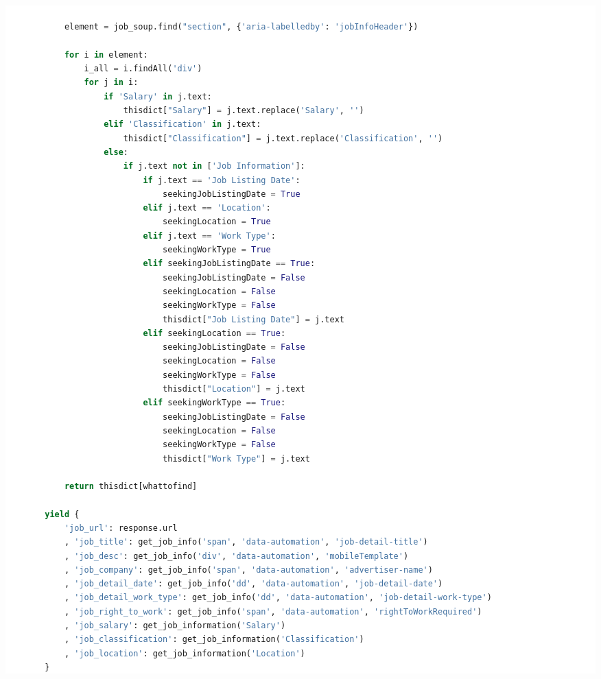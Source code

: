```python

            element = job_soup.find("section", {'aria-labelledby': 'jobInfoHeader'})

            for i in element:
                i_all = i.findAll('div')
                for j in i:
                    if 'Salary' in j.text:
                        thisdict["Salary"] = j.text.replace('Salary', '')
                    elif 'Classification' in j.text:
                        thisdict["Classification"] = j.text.replace('Classification', '')
                    else:
                        if j.text not in ['Job Information']:
                            if j.text == 'Job Listing Date':
                                seekingJobListingDate = True
                            elif j.text == 'Location':
                                seekingLocation = True
                            elif j.text == 'Work Type':
                                seekingWorkType = True
                            elif seekingJobListingDate == True:
                                seekingJobListingDate = False
                                seekingLocation = False
                                seekingWorkType = False
                                thisdict["Job Listing Date"] = j.text
                            elif seekingLocation == True:
                                seekingJobListingDate = False
                                seekingLocation = False
                                seekingWorkType = False
                                thisdict["Location"] = j.text
                            elif seekingWorkType == True:
                                seekingJobListingDate = False
                                seekingLocation = False
                                seekingWorkType = False
                                thisdict["Work Type"] = j.text

            return thisdict[whattofind]

        yield {
            'job_url': response.url
            , 'job_title': get_job_info('span', 'data-automation', 'job-detail-title')
            , 'job_desc': get_job_info('div', 'data-automation', 'mobileTemplate')
            , 'job_company': get_job_info('span', 'data-automation', 'advertiser-name')
            , 'job_detail_date': get_job_info('dd', 'data-automation', 'job-detail-date')
            , 'job_detail_work_type': get_job_info('dd', 'data-automation', 'job-detail-work-type')
            , 'job_right_to_work': get_job_info('span', 'data-automation', 'rightToWorkRequired')
            , 'job_salary': get_job_information('Salary')
            , 'job_classification': get_job_information('Classification')
            , 'job_location': get_job_information('Location')
        }

```
